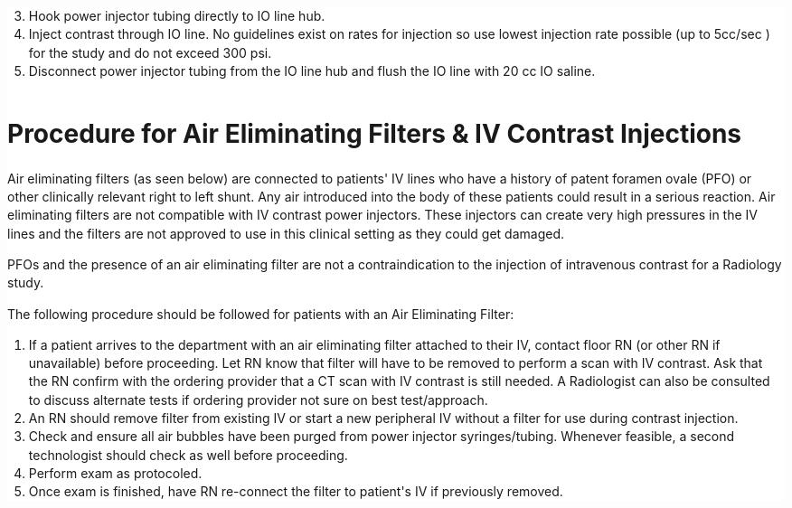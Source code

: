 3. Hook power injector tubing directly to IO line hub.
4. Inject contrast through IO line. No guidelines exist on rates for injection so use lowest injection rate possible (up to $5 \mathrm{cc} / \mathrm{sec}$ ) for the study and do not exceed 300 psi.
5. Disconnect power injector tubing from the IO line hub and flush the IO line with 20 cc IO saline.

# Procedure for Air Eliminating Filters \& IV Contrast Injections 

Air eliminating filters (as seen below) are connected to patients' IV lines who have a history of patent foramen ovale (PFO) or other clinically relevant right to left shunt. Any air introduced into the body of these patients could result in a serious reaction. Air eliminating filters are not compatible with IV contrast power injectors. These injectors can create very high pressures in the IV lines and the filters are not approved to use in this clinical setting as they could get damaged.

PFOs and the presence of an air eliminating filter are not a contraindication to the injection of intravenous contrast for a Radiology study.

The following procedure should be followed for patients with an Air Eliminating Filter:

1. If a patient arrives to the department with an air eliminating filter attached to their IV, contact floor RN (or other RN if unavailable) before proceeding. Let RN know that filter will have to be removed to perform a scan with IV contrast. Ask that the RN confirm with the ordering provider that a CT scan with IV contrast is still needed. A Radiologist can also be consulted to discuss alternate tests if ordering provider not sure on best test/approach.
2. An RN should remove filter from existing IV or start a new peripheral IV without a filter for use during contrast injection.
3. Check and ensure all air bubbles have been purged from power injector syringes/tubing. Whenever feasible, a second technologist should check as well before proceeding.
4. Perform exam as protocoled.
5. Once exam is finished, have RN re-connect the filter to patient's IV if previously removed.
